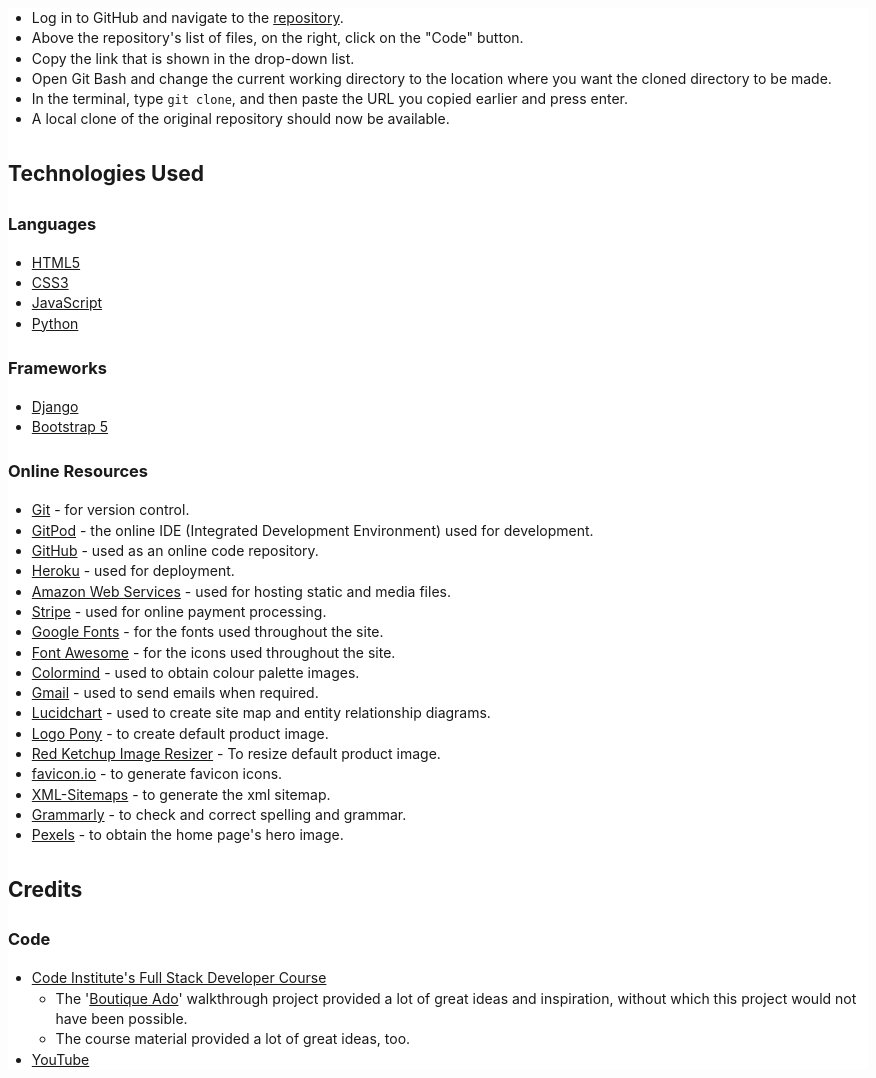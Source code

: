 - Log in to GitHub and navigate to the [repository](https://github.com/AshFoster/whisky-legends).
- Above the repository's list of files, on the right, click on the "Code" button.
- Copy the link that is shown in the drop-down list.
- Open Git Bash and change the current working directory to the location where you want the cloned directory to be made.
- In the terminal, type `git clone`, and then paste the URL you copied earlier and press enter.
- A local clone of the original repository should now be available.

## Technologies Used

### Languages

- [HTML5](https://en.wikipedia.org/wiki/HTML5)
- [CSS3](https://en.wikipedia.org/wiki/CSS)
- [JavaScript](https://en.wikipedia.org/wiki/JavaScript)
- [Python](https://en.wikipedia.org/wiki/Python_(programming_language))

### Frameworks

- [Django](https://www.djangoproject.com/)
- [Bootstrap 5](https://getbootstrap.com/)

### Online Resources

- [Git](https://en.wikipedia.org/wiki/Git) - for version control.
- [GitPod](https://www.gitpod.io/) - the online IDE (Integrated Development Environment) used for development.
- [GitHub](https://github.com/) - used as an online code repository.
- [Heroku](https://www.heroku.com/) - used for deployment.
- [Amazon Web Services](https://aws.amazon.com/) - used for hosting static and media files.
- [Stripe](https://stripe.com/gb) - used for online payment processing.
- [Google Fonts](https://fonts.google.com/) - for the fonts used throughout the site.
- [Font Awesome](https://fontawesome.com/) - for the icons used throughout the site.
- [Colormind](http://colormind.io/) - used to obtain colour palette images.
- [Gmail](https://www.google.com/gmail/) - used to send emails when required.
- [Lucidchart](https://www.lucidchart.com/) - used to create site map and entity relationship diagrams.
- [Logo Pony](https://logopony.co.uk/) - to create default product image.
- [Red Ketchup Image Resizer](https://redketchup.io/image-resizer) - To resize default product image.
- [favicon.io](https://favicon.io/) - to generate favicon icons.
- [XML-Sitemaps](https://www.xml-sitemaps.com/) - to generate the xml sitemap.
- [Grammarly](https://www.grammarly.com/) - to check and correct spelling and grammar.
- [Pexels](https://www.pexels.com/) - to obtain the home page's hero image.

## Credits

### Code

- [Code Institute's Full Stack Developer Course](https://codeinstitute.net/)
  - The '[Boutique Ado](https://github.com/Code-Institute-Solutions/boutique_ado_v1/tree/f5880efee43b3b9ea1276a09ca972f4588001c59)' walkthrough project provided a lot of great ideas and inspiration, without which this project would not have been possible.
  - The course material provided a lot of great ideas, too.
- [YouTube](https://www.youtube.com/)
